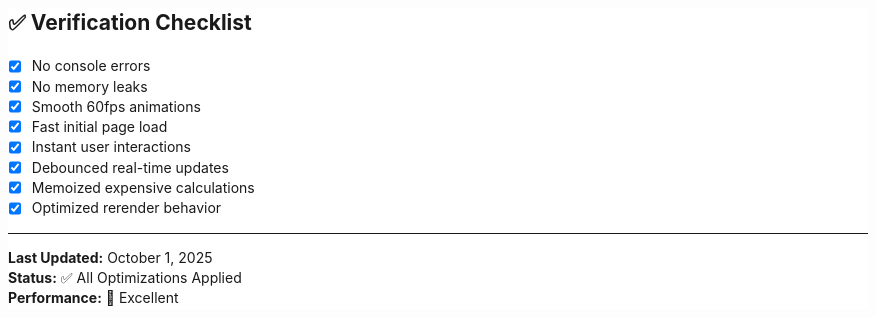 
## ✅ Verification Checklist

- [x] No console errors
- [x] No memory leaks
- [x] Smooth 60fps animations
- [x] Fast initial page load
- [x] Instant user interactions
- [x] Debounced real-time updates
- [x] Memoized expensive calculations
- [x] Optimized rerender behavior

---

**Last Updated:** October 1, 2025  
**Status:** ✅ All Optimizations Applied  
**Performance:** 🚀 Excellent
